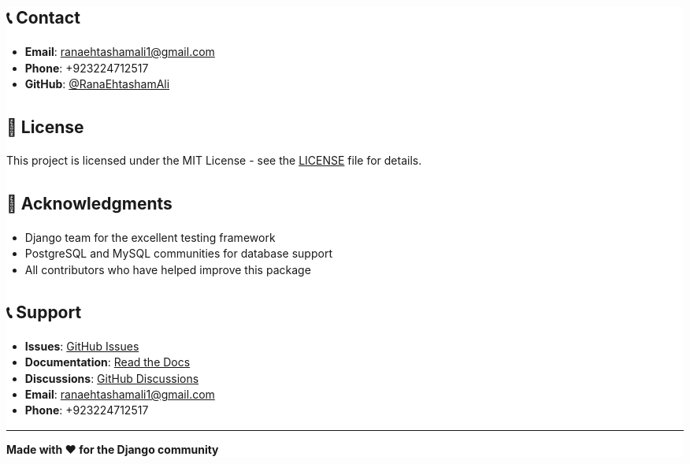 ## 📞 Contact

- **Email**: ranaehtashamali1@gmail.com
- **Phone**: +923224712517
- **GitHub**: [@RanaEhtashamAli](https://github.com/RanaEhtashamAli)

## 📄 License

This project is licensed under the MIT License - see the [LICENSE](LICENSE) file for details.

## 🙏 Acknowledgments

- Django team for the excellent testing framework
- PostgreSQL and MySQL communities for database support
- All contributors who have helped improve this package

## 📞 Support

- **Issues**: [GitHub Issues](https://github.com/RanaEhtashamAli/django-concurrent-test/issues)
- **Documentation**: [Read the Docs](https://django-concurrent-test.readthedocs.io/)
- **Discussions**: [GitHub Discussions](https://github.com/RanaEhtashamAli/django-concurrent-test/discussions)
- **Email**: ranaehtashamali1@gmail.com
- **Phone**: +923224712517

---

**Made with ❤️ for the Django community** 